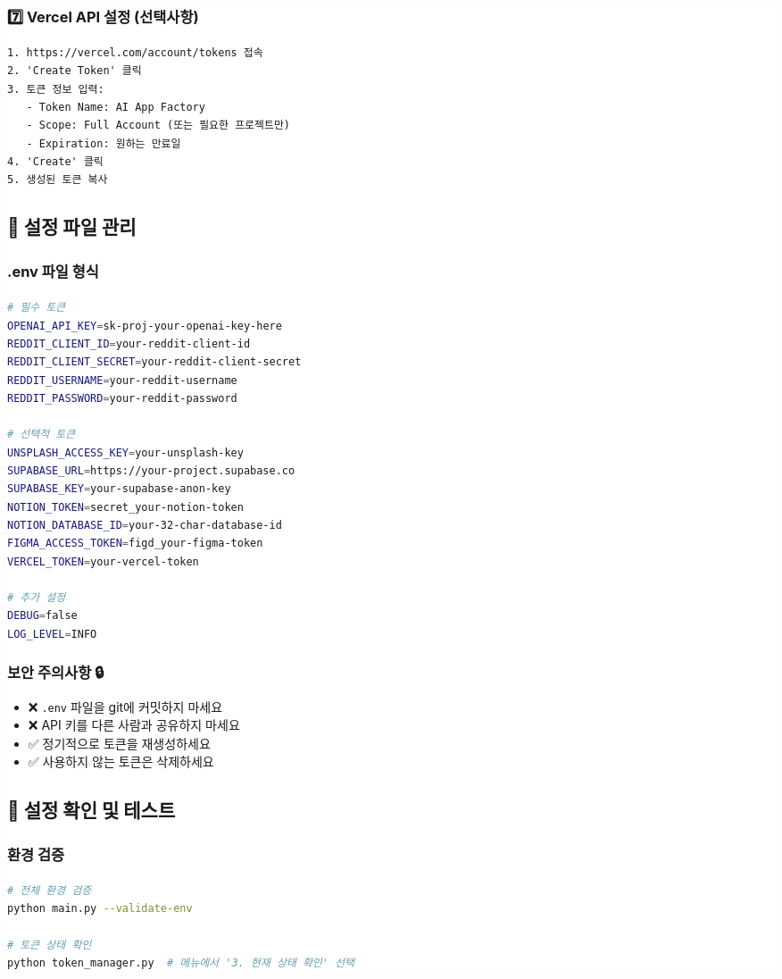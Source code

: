 ### 7️⃣ Vercel API 설정 (선택사항)

```
1. https://vercel.com/account/tokens 접속
2. 'Create Token' 클릭
3. 토큰 정보 입력:
   - Token Name: AI App Factory
   - Scope: Full Account (또는 필요한 프로젝트만)
   - Expiration: 원하는 만료일
4. 'Create' 클릭
5. 생성된 토큰 복사
```

## 💾 설정 파일 관리

### .env 파일 형식
```bash
# 필수 토큰
OPENAI_API_KEY=sk-proj-your-openai-key-here
REDDIT_CLIENT_ID=your-reddit-client-id
REDDIT_CLIENT_SECRET=your-reddit-client-secret
REDDIT_USERNAME=your-reddit-username
REDDIT_PASSWORD=your-reddit-password

# 선택적 토큰
UNSPLASH_ACCESS_KEY=your-unsplash-key
SUPABASE_URL=https://your-project.supabase.co
SUPABASE_KEY=your-supabase-anon-key
NOTION_TOKEN=secret_your-notion-token
NOTION_DATABASE_ID=your-32-char-database-id
FIGMA_ACCESS_TOKEN=figd_your-figma-token
VERCEL_TOKEN=your-vercel-token

# 추가 설정
DEBUG=false
LOG_LEVEL=INFO
```

### 보안 주의사항 🔒
- ❌ `.env` 파일을 git에 커밋하지 마세요
- ❌ API 키를 다른 사람과 공유하지 마세요
- ✅ 정기적으로 토큰을 재생성하세요
- ✅ 사용하지 않는 토큰은 삭제하세요

## 🧪 설정 확인 및 테스트

### 환경 검증
```bash
# 전체 환경 검증
python main.py --validate-env

# 토큰 상태 확인
python token_manager.py  # 메뉴에서 '3. 현재 상태 확인' 선택
```
